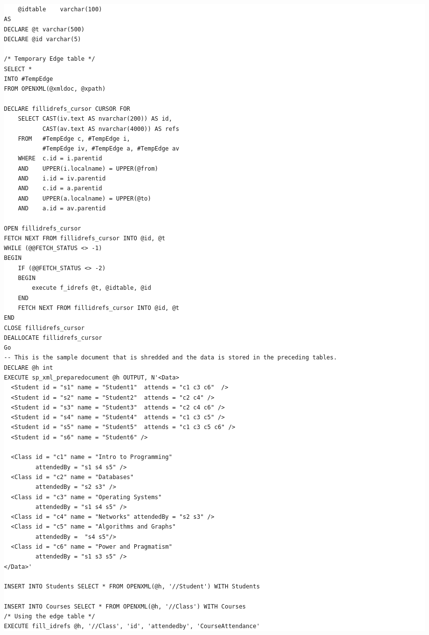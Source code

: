```  
    @idtable    varchar(100)  
AS  
DECLARE @t varchar(500)  
DECLARE @id varchar(5)  
  
/* Temporary Edge table */  
SELECT *   
INTO #TempEdge   
FROM OPENXML(@xmldoc, @xpath)  
  
DECLARE fillidrefs_cursor CURSOR FOR  
    SELECT CAST(iv.text AS nvarchar(200)) AS id,  
           CAST(av.text AS nvarchar(4000)) AS refs  
    FROM   #TempEdge c, #TempEdge i,  
           #TempEdge iv, #TempEdge a, #TempEdge av  
    WHERE  c.id = i.parentid  
    AND    UPPER(i.localname) = UPPER(@from)  
    AND    i.id = iv.parentid  
    AND    c.id = a.parentid  
    AND    UPPER(a.localname) = UPPER(@to)  
    AND    a.id = av.parentid  
  
OPEN fillidrefs_cursor  
FETCH NEXT FROM fillidrefs_cursor INTO @id, @t  
WHILE (@@FETCH_STATUS <> -1)  
BEGIN  
    IF (@@FETCH_STATUS <> -2)  
    BEGIN  
        execute f_idrefs @t, @idtable, @id  
    END  
    FETCH NEXT FROM fillidrefs_cursor INTO @id, @t  
END  
CLOSE fillidrefs_cursor  
DEALLOCATE fillidrefs_cursor  
Go  
-- This is the sample document that is shredded and the data is stored in the preceding tables.  
DECLARE @h int  
EXECUTE sp_xml_preparedocument @h OUTPUT, N'<Data>  
  <Student id = "s1" name = "Student1"  attends = "c1 c3 c6"  />  
  <Student id = "s2" name = "Student2"  attends = "c2 c4" />  
  <Student id = "s3" name = "Student3"  attends = "c2 c4 c6" />  
  <Student id = "s4" name = "Student4"  attends = "c1 c3 c5" />  
  <Student id = "s5" name = "Student5"  attends = "c1 c3 c5 c6" />  
  <Student id = "s6" name = "Student6" />  
  
  <Class id = "c1" name = "Intro to Programming"   
         attendedBy = "s1 s4 s5" />  
  <Class id = "c2" name = "Databases"   
         attendedBy = "s2 s3" />  
  <Class id = "c3" name = "Operating Systems"   
         attendedBy = "s1 s4 s5" />  
  <Class id = "c4" name = "Networks" attendedBy = "s2 s3" />  
  <Class id = "c5" name = "Algorithms and Graphs"   
         attendedBy =  "s4 s5"/>  
  <Class id = "c6" name = "Power and Pragmatism"   
         attendedBy = "s1 s3 s5" />  
</Data>'  
  
INSERT INTO Students SELECT * FROM OPENXML(@h, '//Student') WITH Students  
  
INSERT INTO Courses SELECT * FROM OPENXML(@h, '//Class') WITH Courses  
/* Using the edge table */  
EXECUTE fill_idrefs @h, '//Class', 'id', 'attendedby', 'CourseAttendance'  
```